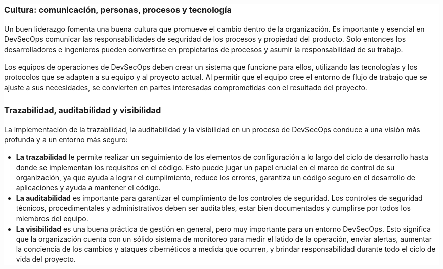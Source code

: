 ### Cultura: comunicación, personas, procesos y tecnología

Un buen liderazgo fomenta una buena cultura que promueve el cambio dentro de la organización. Es importante y esencial en DevSecOps comunicar las responsabilidades de seguridad de los procesos y propiedad del producto. Solo entonces los desarrolladores e ingenieros pueden convertirse en propietarios de procesos y asumir la responsabilidad de su trabajo.

Los equipos de operaciones de DevSecOps deben crear un sistema que funcione para ellos, utilizando las tecnologías y los protocolos que se adapten a su equipo y al proyecto actual. Al permitir que el equipo cree el entorno de flujo de trabajo que se ajuste a sus necesidades, se convierten en partes interesadas comprometidas con el resultado del proyecto.

### Trazabilidad, auditabilidad y visibilidad

La implementación de la trazabilidad, la auditabilidad y la visibilidad en un proceso de DevSecOps conduce a una visión más profunda y a un entorno más seguro:

- **La trazabilidad** le permite realizar un seguimiento de los elementos de configuración a lo largo del ciclo de desarrollo hasta donde se implementan los requisitos en el código. Esto puede jugar un papel crucial en el marco de control de su organización, ya que ayuda a lograr el cumplimiento, reduce los errores, garantiza un código seguro en el desarrollo de aplicaciones y ayuda a mantener el código.
- **La auditabilidad** es importante para garantizar el cumplimiento de los controles de seguridad. Los controles de seguridad técnicos, procedimentales y administrativos deben ser auditables, estar bien documentados y cumplirse por todos los miembros del equipo.
- **La visibilidad** es una buena práctica de gestión en general, pero muy importante para un entorno DevSecOps. Esto significa que la organización cuenta con un sólido sistema de monitoreo para medir el latido de la operación, enviar alertas, aumentar la conciencia de los cambios y ataques cibernéticos a medida que ocurren, y brindar responsabilidad durante todo el ciclo de vida del proyecto.
